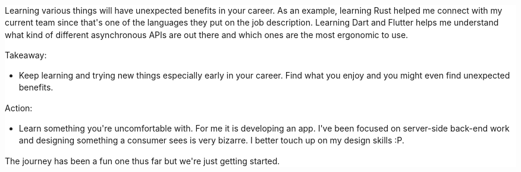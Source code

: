 Learning various things will have unexpected benefits in your career. As an example, learning Rust
helped me connect with my current team since that's one of the languages they put on the job
description. Learning Dart and Flutter helps me understand what kind of different asynchronous APIs
are out there and which ones are the most ergonomic to use.

Takeaway:
* Keep learning and trying new things especially early in your career. Find what you enjoy and you
  might even find unexpected benefits.

Action:
* Learn something you're uncomfortable with. For me it is developing an app. I've been focused on
  server-side back-end work and designing something a consumer sees is very bizarre. I better touch
  up on my design skills :P.

The journey has been a fun one thus far but we're just getting started.

